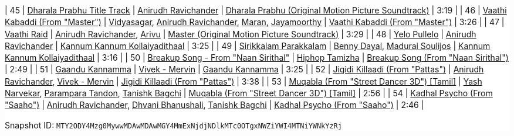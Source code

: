 | 45 | [Dharala Prabhu Title Track](https://open.spotify.com/track/7MtK3lPdVPq2WGO6EWHB9V) | [Anirudh Ravichander](https://open.spotify.com/artist/4zCH9qm4R2DADamUHMCa6O) | [Dharala Prabhu \(Original Motion Picture Soundtrack\)](https://open.spotify.com/album/4O5iuMBSmUXMZIrBgx3LOG) | 3:19 |
| 46 | [Vaathi Kabaddi \(From "Master"\)](https://open.spotify.com/track/7uMf1DQzEMqgJOSQgc5K2Y) | [Vidyasagar](https://open.spotify.com/artist/5TB837uKG65w8Jnz5D0bS5), [Anirudh Ravichander](https://open.spotify.com/artist/4zCH9qm4R2DADamUHMCa6O), [Maran](https://open.spotify.com/artist/6H929oSANZnlbUZMcv9lCZ), [Jayamoorthy](https://open.spotify.com/artist/1d0FDTTmRwnzgSTDLx0pEX) | [Vaathi Kabaddi \(From "Master"\)](https://open.spotify.com/album/5wLGZYZn31hwzP5CI6M8z0) | 3:26 |
| 47 | [Vaathi Raid](https://open.spotify.com/track/4PML5RtrVcYAwTTS46otXB) | [Anirudh Ravichander](https://open.spotify.com/artist/4zCH9qm4R2DADamUHMCa6O), [Arivu](https://open.spotify.com/artist/7rVV9d6vc4FLT752uRuk71) | [Master \(Original Motion Picture Soundtrack\)](https://open.spotify.com/album/11YJfivZjEaEUU9lJmeidh) | 3:29 |
| 48 | [Yelo Pullelo](https://open.spotify.com/track/44tt44Coydbx27QJlWiKXb) | [Anirudh Ravichander](https://open.spotify.com/artist/4zCH9qm4R2DADamUHMCa6O) | [Kannum Kannum Kollaiyadithaal](https://open.spotify.com/album/75tmDdVdpjSQwoEc0WjRug) | 3:25 |
| 49 | [Sirikkalam Parakkalam](https://open.spotify.com/track/5MbszOoRyTOwOIJEOIZn6v) | [Benny Dayal](https://open.spotify.com/artist/61if35zz1W11GejEkxTLEQ), [Madurai Soulijos](https://open.spotify.com/artist/4FgSTfUKCjbKGQlhuH5e34) | [Kannum Kannum Kollaiyadithaal](https://open.spotify.com/album/75tmDdVdpjSQwoEc0WjRug) | 3:16 |
| 50 | [Breakup Song \- From "Naan Sirithal"](https://open.spotify.com/track/7wXCinXw50iT5VdReFalv2) | [Hiphop Tamizha](https://open.spotify.com/artist/7zFBW2JxM4bgTTKxCRcS8Q) | [Breakup Song \(From "Naan Sirithal"\)](https://open.spotify.com/album/6ABJBM7ORI04UjG0btqkDL) | 2:49 |
| 51 | [Gaandu Kannamma](https://open.spotify.com/track/7eS07q4Ft2ySmiH7NalStq) | [Vivek \- Mervin](https://open.spotify.com/artist/4hBCDHUWTljP6BDl5AekgW) | [Gaandu Kannamma](https://open.spotify.com/album/2yZXnhQoiiQN6PMNoGcQ4r) | 3:25 |
| 52 | [Jigidi Killaadi \(From "Pattas"\)](https://open.spotify.com/track/0OgazYID6CUlSeiAoeuf5B) | [Anirudh Ravichander](https://open.spotify.com/artist/4zCH9qm4R2DADamUHMCa6O), [Vivek \- Mervin](https://open.spotify.com/artist/4hBCDHUWTljP6BDl5AekgW) | [Jigidi Killaadi \(From "Pattas"\)](https://open.spotify.com/album/5hoVfWGxDJhhqJHdooUJkh) | 3:38 |
| 53 | [Muqabla \(From "Street Dancer 3D"\) \[Tamil\]](https://open.spotify.com/track/2IwpPKgQGzXIjGdJza2chX) | [Yash Narvekar](https://open.spotify.com/artist/4RlnRVxKm3jnUzOP4czbIK), [Parampara Tandon](https://open.spotify.com/artist/1E6arsXf5Fgsnv9YpSzjpE), [Tanishk Bagchi](https://open.spotify.com/artist/4f7KfxeHq9BiylGmyXepGt) | [Muqabla \(From "Street Dancer 3D"\) \[Tamil\]](https://open.spotify.com/album/3Bg3fiWoS3JDC9mkCZ9XxU) | 2:56 |
| 54 | [Kadhal Psycho \(From "Saaho"\)](https://open.spotify.com/track/36BwgojDYh1SOmZ6gG7WqR) | [Anirudh Ravichander](https://open.spotify.com/artist/4zCH9qm4R2DADamUHMCa6O), [Dhvani Bhanushali](https://open.spotify.com/artist/1OPqAyxsQc8mcRmoNBAnVk), [Tanishk Bagchi](https://open.spotify.com/artist/4f7KfxeHq9BiylGmyXepGt) | [Kadhal Psycho \(From "Saaho"\)](https://open.spotify.com/album/3Q8ydcSlU4QA8a7GCkU51y) | 2:46 |

Snapshot ID: `MTY2ODY4Mzg0MywwMDAwMDAwMGY4MmExNjdjNDlkMTc0OTgxNWZiYWI4MTNiYWNkYzRj`
